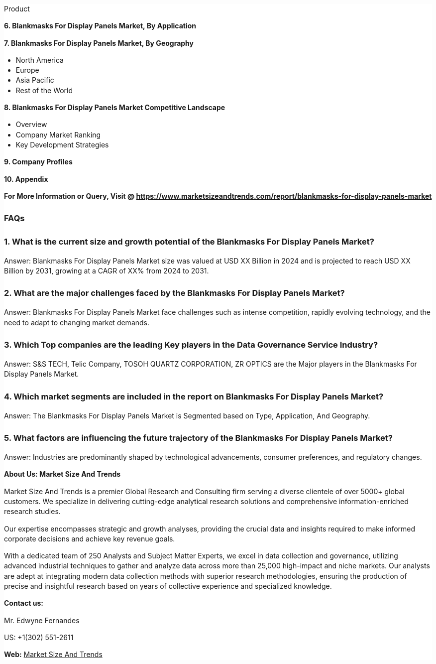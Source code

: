 Product</span></strong></p></div><div class="" data-test-id=""><p><strong><span class="">6. Blankmasks For Display Panels Market, By Application</span></strong></p></div><div class="" data-test-id=""><p><strong><span class="">7. Blankmasks For Display Panels Market, By Geography</span></strong></p></div><div class="" data-test-id=""><ul><li><span class="">North America</span></li><li><span class="">Europe</span></li><li><span class="">Asia Pacific</span></li><li><span class="">Rest of the World</span></li></ul></div><div class="" data-test-id=""><p><strong><span class="">8. Blankmasks For Display Panels Market Competitive Landscape</span></strong></p></div><div class="" data-test-id=""><ul><li><span class="">Overview</span></li><li><span class="">Company Market Ranking</span></li><li><span class="">Key Development Strategies</span></li></ul></div><div class="" data-test-id=""><p><strong><span class="">9. Company Profiles</span></strong></p></div><div class="" data-test-id=""><p><strong><span class="">10. Appendix</span></strong></p></div><div class="" data-test-id=""><p><strong><span class="">For More Information or Query, Visit @ <a href="https://www.marketsizeandtrends.com/report/blankmasks-for-display-panels-market" target="_blank">https://www.marketsizeandtrends.com/report/blankmasks-for-display-panels-market</a></span></strong></p></div><div class="" data-test-id=""><div class="article-main__content" data-test-id="publishing-text-block"><h3><strong><span class="">FAQs</span></strong></h3></div><div class="article-main__content" data-test-id="publishing-text-block"><h3><span class="">1. What is the current size and growth potential of the Blankmasks For Display Panels Market?</span></h3></div><div class="article-main__content" data-test-id="publishing-text-block"><p><span class="font-[700]">Answer</span><span class="">: Blankmasks For Display Panels Market size was valued at USD XX Billion in 2024 and is projected to reach USD XX Billion by 2031, growing at a CAGR of XX% from 2024 to 2031.</span></p></div><div class="article-main__content" data-test-id="publishing-text-block"><h3><span class="">2. What are the major challenges faced by the Blankmasks For Display Panels Market?</span></h3></div><div class="article-main__content" data-test-id="publishing-text-block"><p><span class="font-[700]">Answer</span><span class="">: Blankmasks For Display Panels Market face challenges such as intense competition, rapidly evolving technology, and the need to adapt to changing market demands.</span></p></div><div class="article-main__content" data-test-id="publishing-text-block"><h3><span class="">3. Which Top companies are the leading Key players in the Data Governance Service Industry?</span></h3></div><div class="article-main__content" data-test-id="publishing-text-block"><p><span class="font-[700]">Answer</span><span class="">: S&S TECH, Telic Company, TOSOH QUARTZ CORPORATION, ZR OPTICS are the Major players in the Blankmasks For Display Panels Market.</span></p></div><div class="article-main__content" data-test-id="publishing-text-block"><h3><span class="">4. Which market segments are included in the report on Blankmasks For Display Panels Market?</span></h3></div><div class="article-main__content" data-test-id="publishing-text-block"><p><span class="font-[700]">Answer</span><span class="">: The Blankmasks For Display Panels Market is Segmented based on Type, Application, And Geography.</span></p></div><div class="article-main__content" data-test-id="publishing-text-block"><h3><span class="">5. What factors are influencing the future trajectory of the Blankmasks For Display Panels Market?</span></h3></div><div class="article-main__content" data-test-id="publishing-text-block"><p><span class="font-[700]">Answer:</span><span class="">&nbsp;Industries are predominantly shaped by technological advancements, consumer preferences, and regulatory changes.</span></p></div><p><strong><span class="">About Us: Market Size And Trends</span></strong></p></div><div class="" data-test-id=""><p><span class="">Market Size And Trends is a premier Global Research and Consulting firm serving a diverse clientele of over 5000+ global customers. We specialize in delivering cutting-edge analytical research solutions and comprehensive information-enriched research studies.</span></p></div><div class="" data-test-id=""><p><span class="">Our expertise encompasses strategic and growth analyses, providing the crucial data and insights required to make informed corporate decisions and achieve key revenue goals.</span></p></div><div class="" data-test-id=""><p><span class="">With a dedicated team of 250 Analysts and Subject Matter Experts, we excel in data collection and governance, utilizing advanced industrial techniques to gather and analyze data across more than 25,000 high-impact and niche markets. Our analysts are adept at integrating modern data collection methods with superior research methodologies, ensuring the production of precise and insightful research based on years of collective experience and specialized knowledge.</span></p></div><div class="" data-test-id=""><p><strong><span class="">Contact us:</span></strong></p></div><div class="" data-test-id=""><p><span class="">Mr. Edwyne Fernandes</span></p></div><div class="" data-test-id=""><p><span class="">US: +1(302) 551-2611<br /></span></p><p><span class=""><strong>Web:</strong> <a href="https://www.marketsizeandtrends.com/" target="_blank">Market Size And Trends</a></span></p></div>

